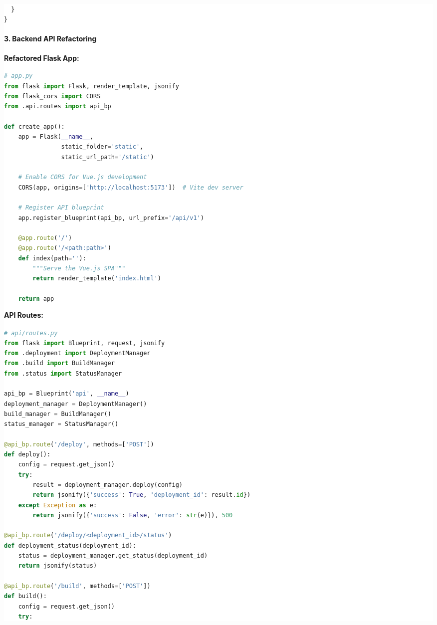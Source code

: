 ```javascript
  }
}
```

#### 3. Backend API Refactoring

**Refactored Flask App:**
```python
# app.py
from flask import Flask, render_template, jsonify
from flask_cors import CORS
from .api.routes import api_bp

def create_app():
    app = Flask(__name__, 
                static_folder='static',
                static_url_path='/static')
    
    # Enable CORS for Vue.js development
    CORS(app, origins=['http://localhost:5173'])  # Vite dev server
    
    # Register API blueprint
    app.register_blueprint(api_bp, url_prefix='/api/v1')
    
    @app.route('/')
    @app.route('/<path:path>')
    def index(path=''):
        """Serve the Vue.js SPA"""
        return render_template('index.html')
    
    return app
```

**API Routes:**
```python
# api/routes.py
from flask import Blueprint, request, jsonify
from .deployment import DeploymentManager
from .build import BuildManager
from .status import StatusManager

api_bp = Blueprint('api', __name__)
deployment_manager = DeploymentManager()
build_manager = BuildManager()
status_manager = StatusManager()

@api_bp.route('/deploy', methods=['POST'])
def deploy():
    config = request.get_json()
    try:
        result = deployment_manager.deploy(config)
        return jsonify({'success': True, 'deployment_id': result.id})
    except Exception as e:
        return jsonify({'success': False, 'error': str(e)}), 500

@api_bp.route('/deploy/<deployment_id>/status')
def deployment_status(deployment_id):
    status = deployment_manager.get_status(deployment_id)
    return jsonify(status)

@api_bp.route('/build', methods=['POST'])
def build():
    config = request.get_json()
    try:
```